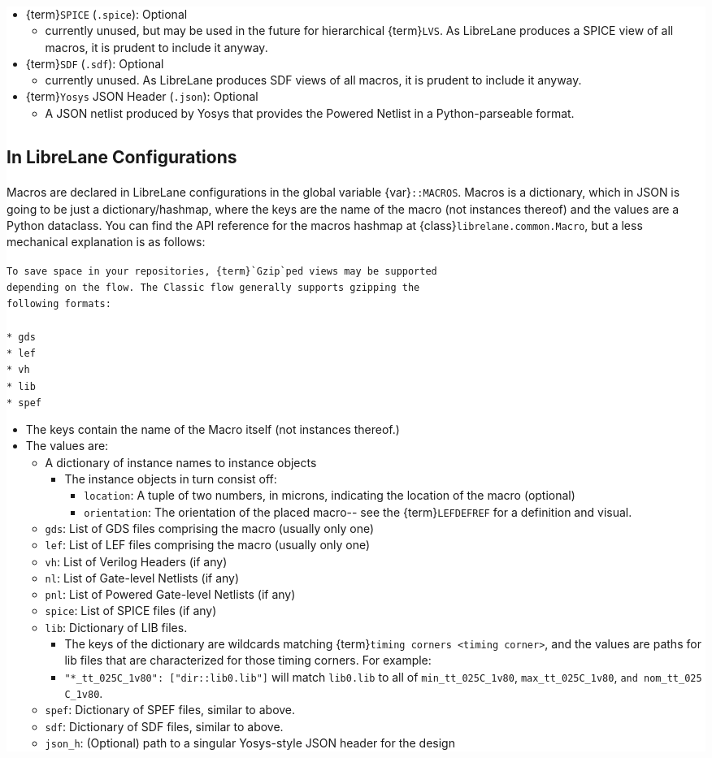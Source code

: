 * {term}`SPICE` (`.spice`): Optional
  * currently unused, but may be used in the future for hierarchical
    {term}`LVS`. As LibreLane produces a SPICE view of all macros, it is prudent
    to include it anyway.
* {term}`SDF` (`.sdf`): Optional
  * currently unused. As LibreLane produces SDF views of all macros, it is
    prudent to include it anyway.
* {term}`Yosys` JSON Header (`.json`): Optional
  * A JSON netlist produced by Yosys that provides the Powered Netlist
    in a Python-parseable format.

## In LibreLane Configurations

Macros are declared in LibreLane configurations in the global variable
{var}`::MACROS`. Macros is a dictionary, which in JSON is going to be just a
dictionary/hashmap, where the keys are the name of the macro (not instances
thereof) and the values are a Python dataclass. You can find the API reference
for the macros hashmap at {class}`librelane.common.Macro`, but a less mechanical
explanation is as follows:

```{tip}
To save space in your repositories, {term}`Gzip`ped views may be supported
depending on the flow. The Classic flow generally supports gzipping the
following formats:

* gds
* lef
* vh
* lib
* spef

```

* The keys contain the name of the Macro itself (not instances thereof.)
* The values are:
  * A dictionary of instance names to instance objects
    * The instance objects in turn consist off:
      * `location`: A tuple of two numbers, in microns, indicating the location
        of the macro (optional)
      * `orientation`: The orientation of the placed macro-- see the
        {term}`LEFDEFREF` for a definition and visual.
  * `gds`: List of GDS files comprising the macro (usually only one)
  * `lef`: List of LEF files comprising the macro (usually only one)
  * `vh`: List of Verilog Headers (if any)
  * `nl`: List of Gate-level Netlists (if any)
  * `pnl`: List of Powered Gate-level Netlists (if any)
  * `spice`: List of SPICE files (if any)
  * `lib`: Dictionary of LIB files.
    * The keys of the dictionary are wildcards matching {term}`timing corners <timing corner>`,
      and the values are paths for lib files that are characterized for those
      timing corners. For example:
    * `"*_tt_025C_1v80": ["dir::lib0.lib"]` will match `lib0.lib` to all of
      `min_tt_025C_1v80`, `max_tt_025C_1v80`, `and nom_tt_025C_1v80`.
  * `spef`: Dictionary of SPEF files, similar to above.
  * `sdf`: Dictionary of SDF files, similar to above.
  * `json_h`: (Optional) path to a singular Yosys-style JSON header for the
    design
